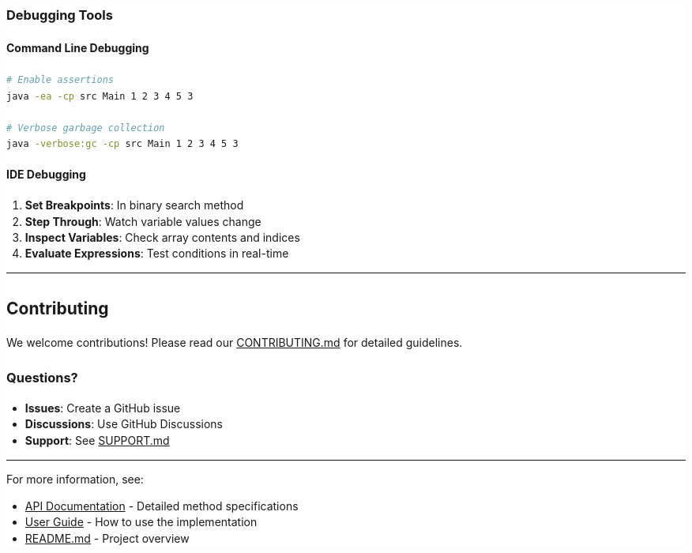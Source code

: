 ### Debugging Tools

#### Command Line Debugging
```bash
# Enable assertions
java -ea -cp src Main 1 2 3 4 5 3

# Verbose garbage collection
java -verbose:gc -cp src Main 1 2 3 4 5 3
```

#### IDE Debugging
1. **Set Breakpoints**: In binary search method
2. **Step Through**: Watch variable values change
3. **Inspect Variables**: Check array contents and indices
4. **Evaluate Expressions**: Test conditions in real-time

---

## Contributing

We welcome contributions! Please read our [CONTRIBUTING.md](../CONTRIBUTING.md) for detailed guidelines.

### Questions?

- **Issues**: Create a GitHub issue
- **Discussions**: Use GitHub Discussions
- **Support**: See [SUPPORT.md](../SUPPORT.md)

---

For more information, see:
- [API Documentation](API.md) - Detailed method specifications
- [User Guide](USER_GUIDE.md) - How to use the implementation
- [README.md](../README.md) - Project overview